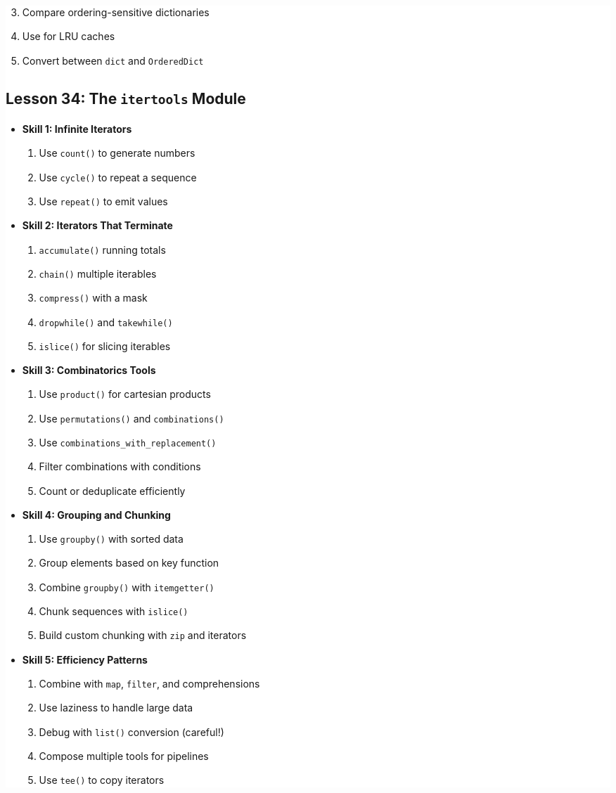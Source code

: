   3. Compare ordering-sensitive dictionaries

  4. Use for LRU caches

  5. Convert between `dict` and `OrderedDict`



## **Lesson 34: The `itertools` Module**

* **Skill 1: Infinite Iterators**

  1. Use `count()` to generate numbers

  2. Use `cycle()` to repeat a sequence

  3. Use `repeat()` to emit values

* **Skill 2: Iterators That Terminate**

  1. `accumulate()` running totals

  2. `chain()` multiple iterables

  3. `compress()` with a mask

  4. `dropwhile()` and `takewhile()`

  5. `islice()` for slicing iterables

* **Skill 3: Combinatorics Tools**

  1. Use `product()` for cartesian products

  2. Use `permutations()` and `combinations()`

  3. Use `combinations_with_replacement()`

  4. Filter combinations with conditions

  5. Count or deduplicate efficiently

* **Skill 4: Grouping and Chunking**

  1. Use `groupby()` with sorted data

  2. Group elements based on key function

  3. Combine `groupby()` with `itemgetter()`

  4. Chunk sequences with `islice()`

  5. Build custom chunking with `zip` and iterators

* **Skill 5: Efficiency Patterns**

  1. Combine with `map`, `filter`, and comprehensions

  2. Use laziness to handle large data

  3. Debug with `list()` conversion (careful\!)

  4. Compose multiple tools for pipelines

  5. Use `tee()` to copy iterators
